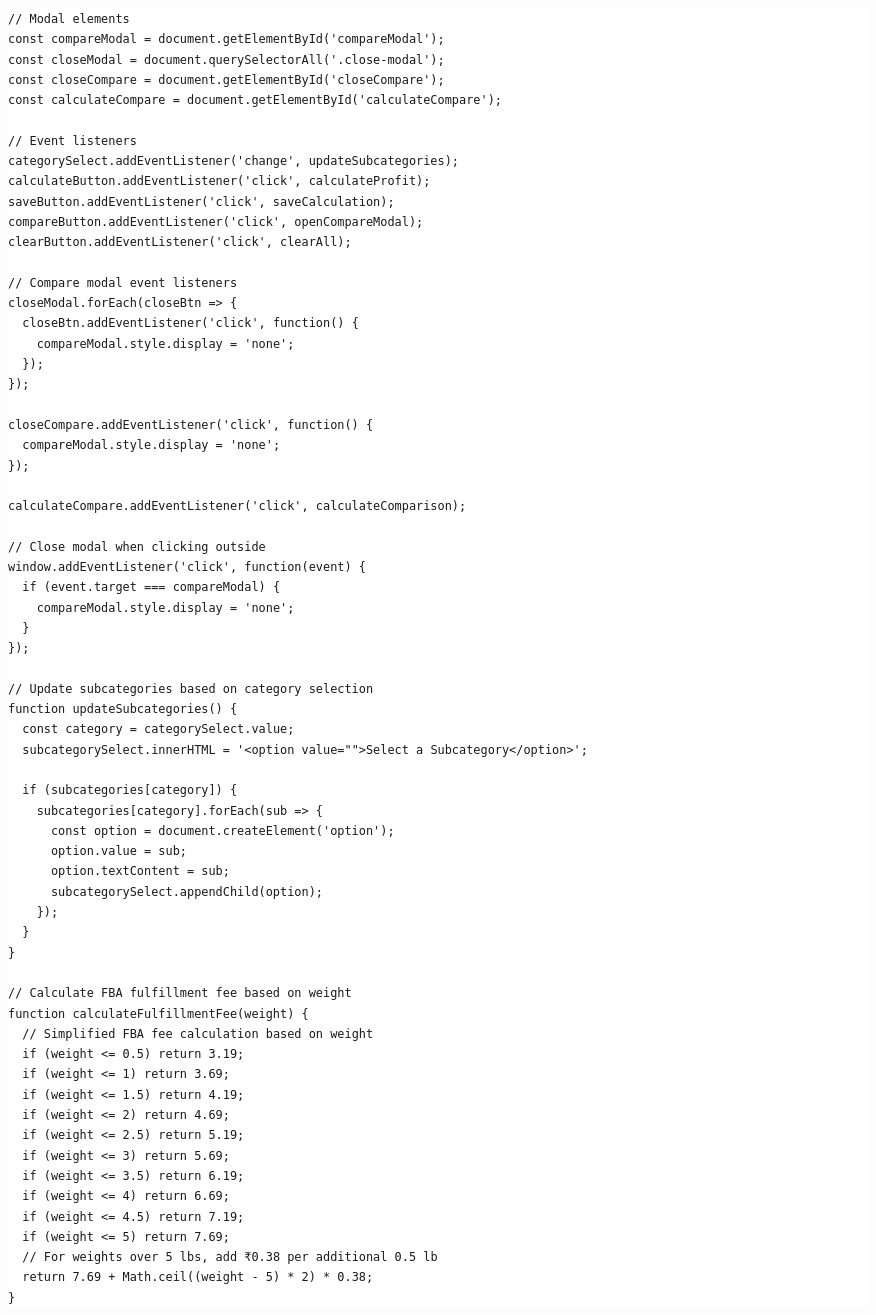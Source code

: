     // Modal elements
    const compareModal = document.getElementById('compareModal');
    const closeModal = document.querySelectorAll('.close-modal');
    const closeCompare = document.getElementById('closeCompare');
    const calculateCompare = document.getElementById('calculateCompare');

    // Event listeners
    categorySelect.addEventListener('change', updateSubcategories);
    calculateButton.addEventListener('click', calculateProfit);
    saveButton.addEventListener('click', saveCalculation);
    compareButton.addEventListener('click', openCompareModal);
    clearButton.addEventListener('click', clearAll);
    
    // Compare modal event listeners
    closeModal.forEach(closeBtn => {
      closeBtn.addEventListener('click', function() {
        compareModal.style.display = 'none';
      });
    });
    
    closeCompare.addEventListener('click', function() {
      compareModal.style.display = 'none';
    });
    
    calculateCompare.addEventListener('click', calculateComparison);
    
    // Close modal when clicking outside
    window.addEventListener('click', function(event) {
      if (event.target === compareModal) {
        compareModal.style.display = 'none';
      }
    });

    // Update subcategories based on category selection
    function updateSubcategories() {
      const category = categorySelect.value;
      subcategorySelect.innerHTML = '<option value="">Select a Subcategory</option>';

      if (subcategories[category]) {
        subcategories[category].forEach(sub => {
          const option = document.createElement('option');
          option.value = sub;
          option.textContent = sub;
          subcategorySelect.appendChild(option);
        });
      }
    }

    // Calculate FBA fulfillment fee based on weight
    function calculateFulfillmentFee(weight) {
      // Simplified FBA fee calculation based on weight
      if (weight <= 0.5) return 3.19;
      if (weight <= 1) return 3.69;
      if (weight <= 1.5) return 4.19;
      if (weight <= 2) return 4.69;
      if (weight <= 2.5) return 5.19;
      if (weight <= 3) return 5.69;
      if (weight <= 3.5) return 6.19;
      if (weight <= 4) return 6.69;
      if (weight <= 4.5) return 7.19;
      if (weight <= 5) return 7.69;
      // For weights over 5 lbs, add ₹0.38 per additional 0.5 lb
      return 7.69 + Math.ceil((weight - 5) * 2) * 0.38;
    }

